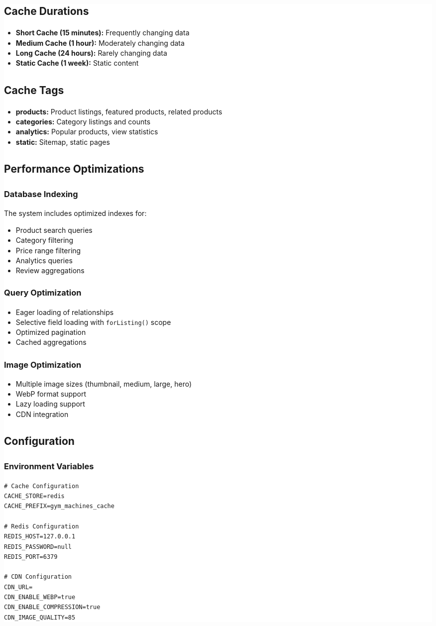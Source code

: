 ## Cache Durations

- **Short Cache (15 minutes):** Frequently changing data
- **Medium Cache (1 hour):** Moderately changing data  
- **Long Cache (24 hours):** Rarely changing data
- **Static Cache (1 week):** Static content

## Cache Tags

- **products:** Product listings, featured products, related products
- **categories:** Category listings and counts
- **analytics:** Popular products, view statistics
- **static:** Sitemap, static pages

## Performance Optimizations

### Database Indexing

The system includes optimized indexes for:
- Product search queries
- Category filtering
- Price range filtering
- Analytics queries
- Review aggregations

### Query Optimization

- Eager loading of relationships
- Selective field loading with `forListing()` scope
- Optimized pagination
- Cached aggregations

### Image Optimization

- Multiple image sizes (thumbnail, medium, large, hero)
- WebP format support
- Lazy loading support
- CDN integration

## Configuration

### Environment Variables

```env
# Cache Configuration
CACHE_STORE=redis
CACHE_PREFIX=gym_machines_cache

# Redis Configuration
REDIS_HOST=127.0.0.1
REDIS_PASSWORD=null
REDIS_PORT=6379

# CDN Configuration
CDN_URL=
CDN_ENABLE_WEBP=true
CDN_ENABLE_COMPRESSION=true
CDN_IMAGE_QUALITY=85
```
